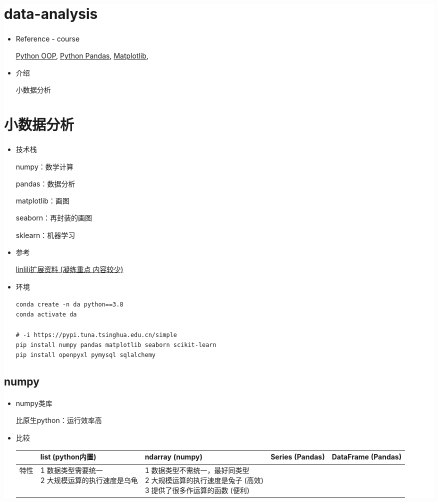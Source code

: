# data-analysis

- Reference - course

  [Python OOP](https://www.bilibili.com/video/BV1qm4y1L7y1/), [Python Pandas](https://www.bilibili.com/video/BV19m4y1L7Yh/), [Matplotlib](https://www.bilibili.com/video/BV11u411V7bL/), 

- 介绍

  小数据分析





# 小数据分析

- 技术栈

  numpy：数学计算

  pandas：数据分析

  matplotlib：画图

  seaborn：再封装的画图

  sklearn：机器学习



- 参考

  [linlili扩展资料 (凝练重点 内容较少)](https://n6fo0mbcz6.feishu.cn/drive/folder/Lm0Xfcbmylxk5CdCNHackWTznLg)



- 环境

  ```
  conda create -n da python==3.8
  conda activate da 
  
  # -i https://pypi.tuna.tsinghua.edu.cn/simple
  pip install numpy pandas matplotlib seaborn scikit-learn
  pip install openpyxl pymysql sqlalchemy 
  ```

  



## numpy

- numpy类库

  比原生python：运行效率高

- 比较

  |      | list (python内置)                                    | ndarray (numpy)                                              | Series (Pandas) | DataFrame (Pandas) |
  | ---- | ---------------------------------------------------- | ------------------------------------------------------------ | --------------- | ------------------ |
  | 特性 | 1 数据类型需要统一 <br/>2 大规模运算的执行速度是乌龟 | 1 数据类型不需统一，最好同类型 <br/>2 大规模运算的执行速度是兔子 (高效) <br/>3 提供了很多作运算的函数 (便利) |                 |                    |
